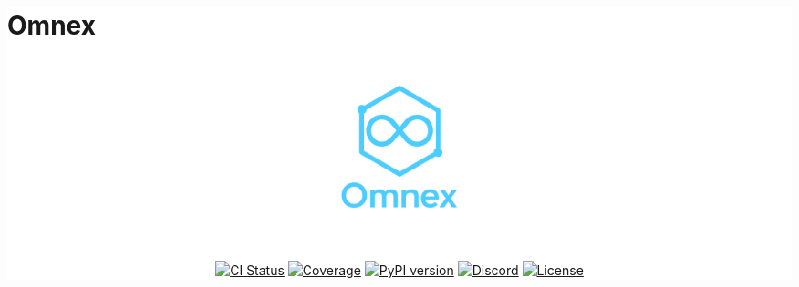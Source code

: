 # Omnex

<p align="center">
  <img src="assets/logo.png" alt="Omnex Logo" width="200"/>
</p>

<p align="center">
  <a href="https://github.com/omnex-ai/omnex/actions"><img src="https://github.com/omnex-ai/omnex/workflows/CI/badge.svg" alt="CI Status"></a>
  <a href="https://codecov.io/gh/omnex-ai/omnex"><img src="https://codecov.io/gh/omnex-ai/omnex/branch/main/graph/badge.svg" alt="Coverage"></a>
  <a href="https://pypi.org/project/omnex/"><img src="https://img.shields.io/pypi/v/omnex.svg" alt="PyPI version"></a>
  <a href="https://discord.gg/omnex"><img src="https://img.shields.io/discord/1234567890.svg?label=Discord&logo=discord" alt="Discord"></a>
  <a href="https://github.com/omnex-ai/omnex/blob/main/LICENSE"><img src="https://img.shields.io/badge/license-Apache%202.0-blue.svg" alt="License"></a>
</p>
